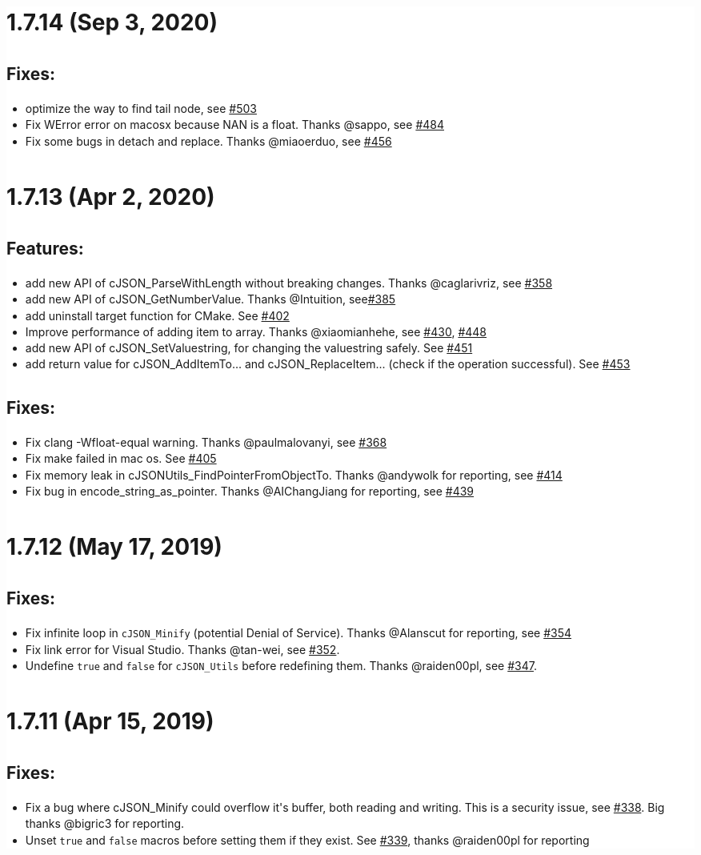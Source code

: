1.7.14 (Sep 3, 2020)
======
Fixes:
------
* optimize the way to find tail node, see [#503](https://github.com/DaveGamble/cJSON/pull/503)
* Fix WError error on macosx because NAN is a float. Thanks @sappo, see [#484](https://github.com/DaveGamble/cJSON/pull/484)
* Fix some bugs in detach and replace. Thanks @miaoerduo, see [#456](https://github.com/DaveGamble/cJSON/pull/456)

1.7.13 (Apr 2, 2020)
======
Features:
---------
* add new API of cJSON_ParseWithLength without breaking changes. Thanks @caglarivriz, see [#358](https://github.com/DaveGamble/cJSON/pull/358)  
* add new API of cJSON_GetNumberValue. Thanks @Intuition, see[#385](https://github.com/DaveGamble/cJSON/pull/385)  
* add uninstall target function for CMake. See [#402](https://github.com/DaveGamble/cJSON/pull/402)  
* Improve performance of adding item to array. Thanks @xiaomianhehe, see [#430](https://github.com/DaveGamble/cJSON/pull/430), [#448](https://github.com/DaveGamble/cJSON/pull/448)  
* add new API of cJSON_SetValuestring, for changing the valuestring safely. See [#451](https://github.com/DaveGamble/cJSON/pull/451)  
* add return value for cJSON_AddItemTo... and cJSON_ReplaceItem... (check if the operation successful). See [#453](https://github.com/DaveGamble/cJSON/pull/453)  

Fixes:
------
* Fix clang -Wfloat-equal warning. Thanks @paulmalovanyi, see [#368](https://github.com/DaveGamble/cJSON/pull/368)  
* Fix make failed in mac os. See [#405](https://github.com/DaveGamble/cJSON/pull/405)  
* Fix memory leak in cJSONUtils_FindPointerFromObjectTo. Thanks @andywolk for reporting, see [#414](https://github.com/DaveGamble/cJSON/issues/414)  
* Fix bug in encode_string_as_pointer. Thanks @AIChangJiang for reporting, see [#439](https://github.com/DaveGamble/cJSON/issues/439)  

1.7.12 (May 17, 2019)
======
Fixes:
------
* Fix infinite loop in `cJSON_Minify` (potential Denial of Service). Thanks @Alanscut for reporting, see [#354](https://github.com/DaveGamble/cJSON/issues/354)
* Fix link error for Visual Studio. Thanks @tan-wei, see [#352](https://github.com/DaveGamble/cJSON/pull/352).
* Undefine `true` and `false` for `cJSON_Utils` before redefining them. Thanks @raiden00pl, see [#347](https://github.com/DaveGamble/cJSON/pull/347).

1.7.11 (Apr 15, 2019)
======
Fixes:
------
* Fix a bug where cJSON_Minify could overflow it's buffer, both reading and writing. This is a security issue, see [#338](https://github.com/DaveGamble/cJSON/issues/338). Big thanks @bigric3 for reporting.
* Unset `true` and `false` macros before setting them if they exist. See [#339](https://github.com/DaveGamble/cJSON/issues/339), thanks @raiden00pl for reporting
